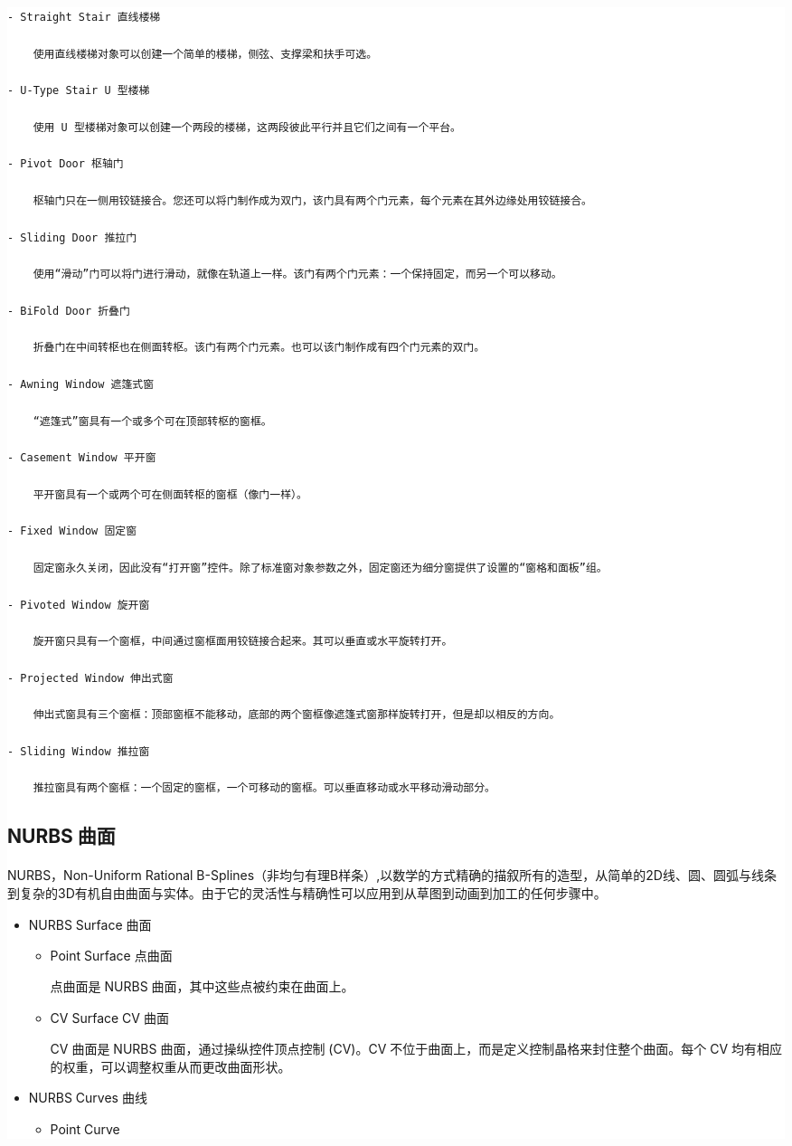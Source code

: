 	- Straight Stair 直线楼梯

		使用直线楼梯对象可以创建一个简单的楼梯，侧弦、支撑梁和扶手可选。

	- U-Type Stair U 型楼梯

		使用 U 型楼梯对象可以创建一个两段的楼梯，这两段彼此平行并且它们之间有一个平台。

	- Pivot Door 枢轴门

		枢轴门只在一侧用铰链接合。您还可以将门制作成为双门，该门具有两个门元素，每个元素在其外边缘处用铰链接合。

	- Sliding Door 推拉门

		使用“滑动”门可以将门进行滑动，就像在轨道上一样。该门有两个门元素：一个保持固定，而另一个可以移动。

	- BiFold Door 折叠门

		折叠门在中间转枢也在侧面转枢。该门有两个门元素。也可以该门制作成有四个门元素的双门。

	- Awning Window 遮篷式窗

		“遮篷式”窗具有一个或多个可在顶部转枢的窗框。

	- Casement Window 平开窗

		平开窗具有一个或两个可在侧面转枢的窗框（像门一样）。

	- Fixed Window 固定窗

		固定窗永久关闭，因此没有“打开窗”控件。除了标准窗对象参数之外，固定窗还为细分窗提供了设置的“窗格和面板”组。

	- Pivoted Window 旋开窗

		旋开窗只具有一个窗框，中间通过窗框面用铰链接合起来。其可以垂直或水平旋转打开。

	- Projected Window 伸出式窗

		伸出式窗具有三个窗框：顶部窗框不能移动，底部的两个窗框像遮篷式窗那样旋转打开，但是却以相反的方向。

	- Sliding Window 推拉窗

		推拉窗具有两个窗框：一个固定的窗框，一个可移动的窗框。可以垂直移动或水平移动滑动部分。


## NURBS 曲面

NURBS，Non-Uniform Rational B-Splines（非均匀有理B样条）,以数学的方式精确的描叙所有的造型，从简单的2D线、圆、圆弧与线条到复杂的3D有机自由曲面与实体。由于它的灵活性与精确性可以应用到从草图到动画到加工的任何步骤中。

- NURBS Surface 曲面 

	- Point Surface 点曲面

		点曲面是 NURBS 曲面，其中这些点被约束在曲面上。

	- CV Surface CV 曲面

		CV 曲面是 NURBS 曲面，通过操纵控件顶点控制 (CV)。CV 不位于曲面上，而是定义控制晶格来封住整个曲面。每个 CV 均有相应的权重，可以调整权重从而更改曲面形状。

- NURBS Curves 曲线

	- Point Curve
